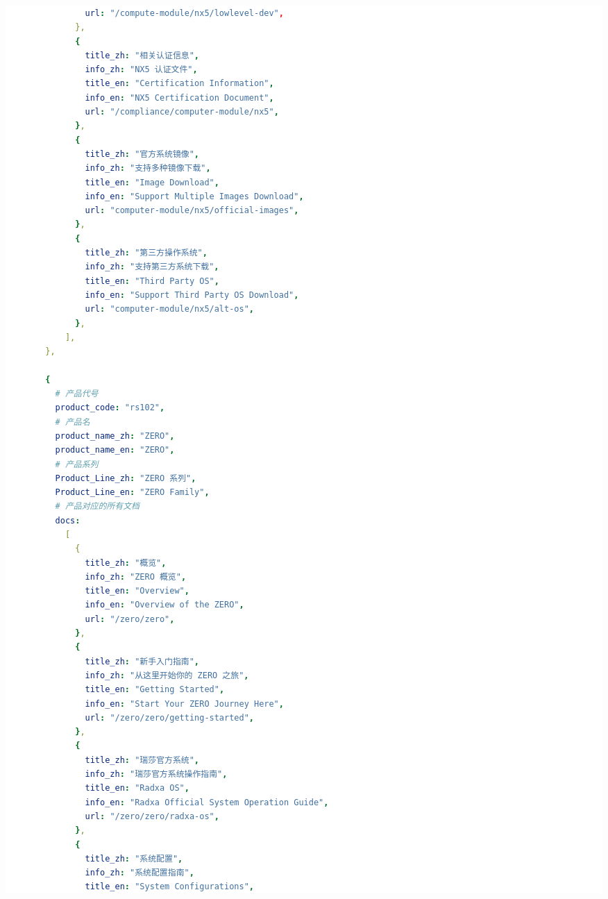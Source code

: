 ```yaml
                url: "/compute-module/nx5/lowlevel-dev",
              },
              {
                title_zh: "相关认证信息",
                info_zh: "NX5 认证文件",
                title_en: "Certification Information",
                info_en: "NX5 Certification Document",
                url: "/compliance/computer-module/nx5",
              },
              {
                title_zh: "官方系统镜像",
                info_zh: "支持多种镜像下载",
                title_en: "Image Download",
                info_en: "Support Multiple Images Download",
                url: "computer-module/nx5/official-images",
              },
              {
                title_zh: "第三方操作系统",
                info_zh: "支持第三方系统下载",
                title_en: "Third Party OS",
                info_en: "Support Third Party OS Download",
                url: "computer-module/nx5/alt-os",
              },
            ],
        },

        {
          # 产品代号
          product_code: "rs102",
          # 产品名
          product_name_zh: "ZERO",
          product_name_en: "ZERO",
          # 产品系列
          Product_Line_zh: "ZERO 系列",
          Product_Line_en: "ZERO Family",
          # 产品对应的所有文档
          docs:
            [
              {
                title_zh: "概览",
                info_zh: "ZERO 概览",
                title_en: "Overview",
                info_en: "Overview of the ZERO",
                url: "/zero/zero",
              },
              {
                title_zh: "新手入门指南",
                info_zh: "从这里开始你的 ZERO 之旅",
                title_en: "Getting Started",
                info_en: "Start Your ZERO Journey Here",
                url: "/zero/zero/getting-started",
              },
              {
                title_zh: "瑞莎官方系统",
                info_zh: "瑞莎官方系统操作指南",
                title_en: "Radxa OS",
                info_en: "Radxa Official System Operation Guide",
                url: "/zero/zero/radxa-os",
              },
              {
                title_zh: "系统配置",
                info_zh: "系统配置指南",
                title_en: "System Configurations",
```